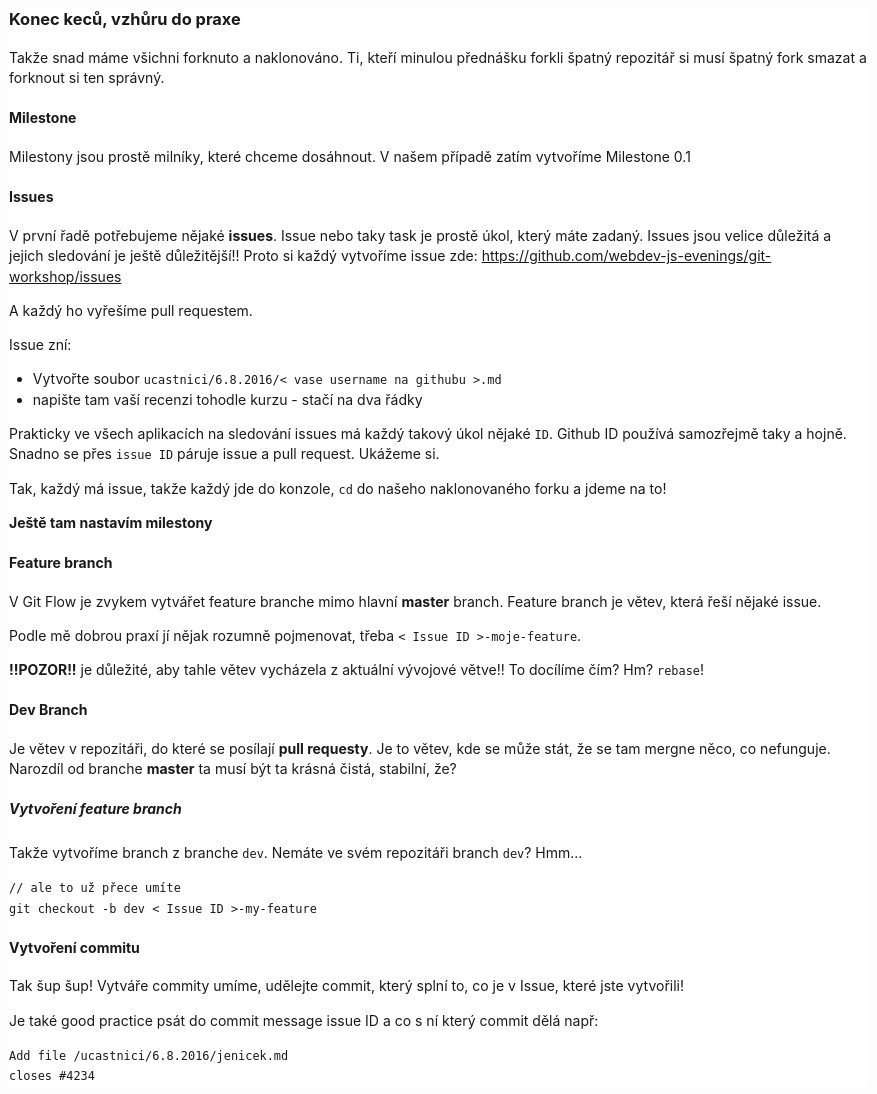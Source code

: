 ### Konec keců, vzhůru do praxe
Takže snad máme všichni forknuto a naklonováno. Ti, kteří minulou přednášku forkli špatný repozitář si musí špatný fork smazat a forknout si ten správný.

#### Milestone
Milestony jsou prostě milníky, které chceme dosáhnout. V našem případě zatím vytvoříme Milestone 0.1

#### Issues
V první řadě potřebujeme nějaké **issues**. Issue nebo taky task je prostě úkol, který máte zadaný. Issues jsou velice důležitá a jejich sledování je ještě důležitější!! Proto si každý vytvoříme issue zde: https://github.com/webdev-js-evenings/git-workshop/issues

A každý ho vyřešíme pull requestem.

Issue zní:
- Vytvořte soubor `ucastnici/6.8.2016/< vase username na githubu >.md`
- napište tam vaší recenzi tohodle kurzu - stačí na dva řádky

Prakticky ve všech aplikacích na sledování issues má každý takový úkol nějaké `ID`. Github ID používá samozřejmě taky a hojně. Snadno se přes `issue ID` páruje issue a pull request. Ukážeme si.

Tak, každý má issue, takže každý jde do konzole, `cd` do našeho naklonovaného forku a jdeme na to!

**Ještě tam nastavím milestony**

#### Feature branch
V Git Flow je zvykem vytvářet feature branche mimo hlavní **master** branch. Feature branch je větev, která řeší nějaké issue.

Podle mě dobrou praxí jí nějak rozumně pojmenovat, třeba `< Issue ID >-moje-feature`.

**!!POZOR!!** je důležité, aby tahle větev vycházela z aktuální vývojové větve!! To docílíme čím? Hm? `rebase`!

#### Dev Branch
Je větev v repozitáři, do které se posílají **pull requesty**. Je to větev, kde se může stát, že se tam mergne něco, co nefunguje. Narozdíl od branche **master** ta musí být ta krásná čistá, stabilní, že?

##### Vytvoření feature branch
Takže vytvoříme branch z branche `dev`. Nemáte ve svém repozitáři branch `dev`? Hmm...
```
// ale to už přece umíte
git checkout -b dev < Issue ID >-my-feature
```

#### Vytvoření commitu
Tak šup šup! Vytváře commity umíme, udělejte commit, který splní to, co je v Issue, které jste vytvořili!

Je také good practice psát do commit message issue ID a co s ní který commit dělá např:
```
Add file /ucastnici/6.8.2016/jenicek.md
closes #4234
```

